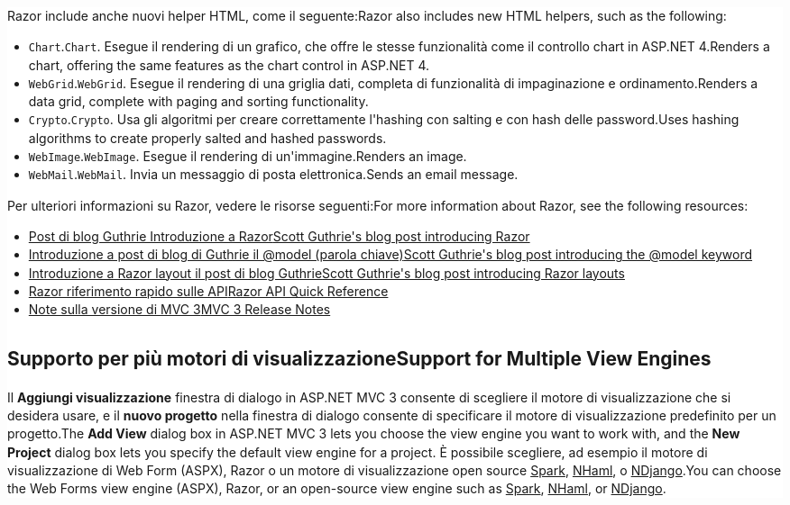 <span data-ttu-id="e1ab8-187">Razor include anche nuovi helper HTML, come il seguente:</span><span class="sxs-lookup"><span data-stu-id="e1ab8-187">Razor also includes  new HTML helpers, such as the following:</span></span>

- <span data-ttu-id="e1ab8-188">`Chart`.</span><span class="sxs-lookup"><span data-stu-id="e1ab8-188">`Chart`.</span></span> <span data-ttu-id="e1ab8-189">Esegue il rendering di un grafico, che offre le stesse funzionalità come il controllo chart in ASP.NET 4.</span><span class="sxs-lookup"><span data-stu-id="e1ab8-189">Renders a chart, offering the same features as the chart control in ASP.NET 4.</span></span>
- <span data-ttu-id="e1ab8-190">`WebGrid`.</span><span class="sxs-lookup"><span data-stu-id="e1ab8-190">`WebGrid`.</span></span> <span data-ttu-id="e1ab8-191">Esegue il rendering di una griglia dati, completa di funzionalità di impaginazione e ordinamento.</span><span class="sxs-lookup"><span data-stu-id="e1ab8-191">Renders a data grid, complete with paging and sorting functionality.</span></span>
- <span data-ttu-id="e1ab8-192">`Crypto`.</span><span class="sxs-lookup"><span data-stu-id="e1ab8-192">`Crypto`.</span></span> <span data-ttu-id="e1ab8-193">Usa gli algoritmi per creare correttamente l'hashing con salting e con hash delle password.</span><span class="sxs-lookup"><span data-stu-id="e1ab8-193">Uses hashing algorithms to create properly salted and hashed passwords.</span></span>
- <span data-ttu-id="e1ab8-194">`WebImage`.</span><span class="sxs-lookup"><span data-stu-id="e1ab8-194">`WebImage`.</span></span> <span data-ttu-id="e1ab8-195">Esegue il rendering di un'immagine.</span><span class="sxs-lookup"><span data-stu-id="e1ab8-195">Renders an image.</span></span>
- <span data-ttu-id="e1ab8-196">`WebMail`.</span><span class="sxs-lookup"><span data-stu-id="e1ab8-196">`WebMail`.</span></span> <span data-ttu-id="e1ab8-197">Invia un messaggio di posta elettronica.</span><span class="sxs-lookup"><span data-stu-id="e1ab8-197">Sends an email message.</span></span>

<span data-ttu-id="e1ab8-198">Per ulteriori informazioni su Razor, vedere le risorse seguenti:</span><span class="sxs-lookup"><span data-stu-id="e1ab8-198">For more information about Razor, see the following resources:</span></span>

- [<span data-ttu-id="e1ab8-199">Post di blog Guthrie Introduzione a Razor</span><span class="sxs-lookup"><span data-stu-id="e1ab8-199">Scott Guthrie's blog post introducing Razor</span></span>](https://weblogs.asp.net/scottgu/archive/2010/07/02/introducing-razor.aspx)
- [<span data-ttu-id="e1ab8-200">Introduzione a post di blog di Guthrie il @model (parola chiave)</span><span class="sxs-lookup"><span data-stu-id="e1ab8-200">Scott Guthrie's blog post introducing the @model keyword</span></span>](https://weblogs.asp.net/scottgu/archive/2010/10/19/asp-net-mvc-3-new-model-directive-support-in-razor.aspx)
- [<span data-ttu-id="e1ab8-201">Introduzione a Razor layout il post di blog Guthrie</span><span class="sxs-lookup"><span data-stu-id="e1ab8-201">Scott Guthrie's blog post introducing Razor layouts</span></span>](https://weblogs.asp.net/scottgu/archive/2010/10/22/asp-net-mvc-3-layouts.aspx)
- [<span data-ttu-id="e1ab8-202">Razor riferimento rapido sulle API</span><span class="sxs-lookup"><span data-stu-id="e1ab8-202">Razor API Quick Reference</span></span>](../web-pages/overview/api-reference/asp-net-web-pages-api-reference.md)
- [<span data-ttu-id="e1ab8-203">Note sulla versione di MVC 3</span><span class="sxs-lookup"><span data-stu-id="e1ab8-203">MVC 3 Release Notes</span></span>](../whitepapers/mvc3-release-notes.md)

<a id="BM_Support_for_Multiple_View_Engines"></a>

## <a name="support-for-multiple-view-engines"></a><span data-ttu-id="e1ab8-204">Supporto per più motori di visualizzazione</span><span class="sxs-lookup"><span data-stu-id="e1ab8-204">Support for Multiple View Engines</span></span>

<span data-ttu-id="e1ab8-205">Il **Aggiungi visualizzazione** finestra di dialogo in ASP.NET MVC 3 consente di scegliere il motore di visualizzazione che si desidera usare, e il **nuovo progetto** nella finestra di dialogo consente di specificare il motore di visualizzazione predefinito per un progetto.</span><span class="sxs-lookup"><span data-stu-id="e1ab8-205">The **Add View** dialog box in ASP.NET MVC 3 lets you choose the view engine you want to work with, and the **New Project** dialog box lets you specify the default view engine for a project.</span></span> <span data-ttu-id="e1ab8-206">È possibile scegliere, ad esempio il motore di visualizzazione di Web Form (ASPX), Razor o un motore di visualizzazione open source [Spark](http://sparkviewengine.com/), [NHaml](https://code.google.com/p/nhaml/), o [NDjango](http://ndjango.org/).</span><span class="sxs-lookup"><span data-stu-id="e1ab8-206">You can choose the Web Forms view engine (ASPX), Razor, or an open-source view engine such as [Spark](http://sparkviewengine.com/), [NHaml](https://code.google.com/p/nhaml/), or [NDjango](http://ndjango.org/).</span></span>
